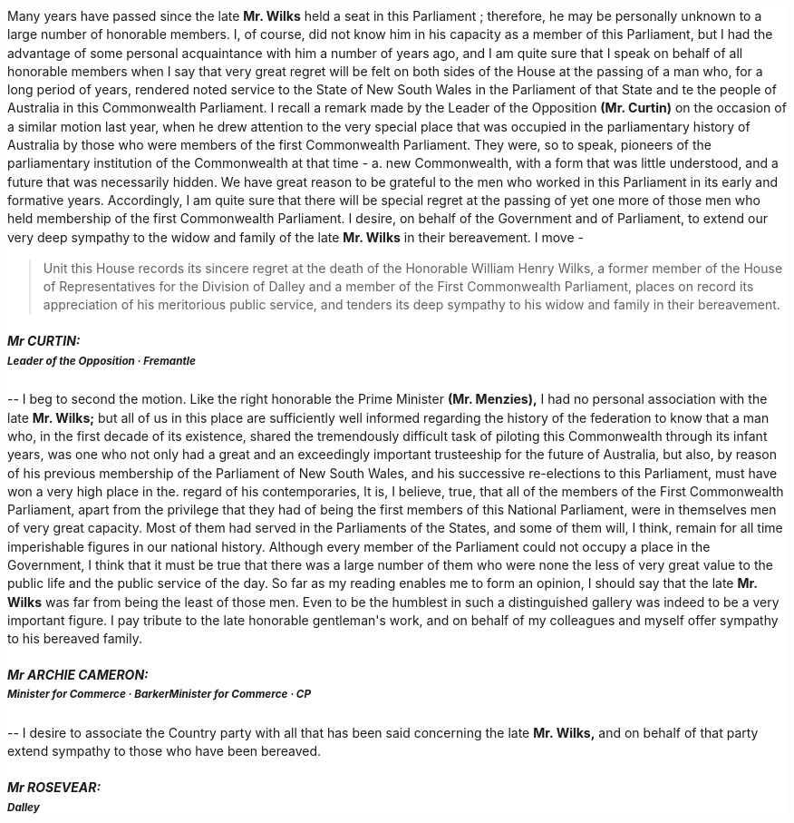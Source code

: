 Many years have passed since the late  **Mr. Wilks**  held a seat in this Parliament ; therefore, he may be personally unknown to a large number of honorable members. I, of course, did not know him in his capacity as a member of this Parliament, but I had the advantage of some personal acquaintance with him a number of years ago, and I am quite sure that I speak on behalf of all honorable members when I say that very great regret will be felt on both sides of the House at the passing of a man who, for a long period of years, rendered noted service to the State of New South Wales in the Parliament of that State and te the people of Australia in this Commonwealth Parliament. I recall a remark made by the Leader of the Opposition  **(Mr. Curtin)**  on the occasion of a similar motion last year, when he drew attention to the very special place that was occupied in the parliamentary history of Australia by those who were members of the first Commonwealth Parliament. They were, so to speak, pioneers of the parliamentary institution of the Commonwealth at that time - a. new Commonwealth, with a form that was little understood, and a future that was necessarily hidden. We have great reason to be grateful to the men who worked in this Parliament in its early and formative years. Accordingly, I am quite sure that there will be special regret at the passing of yet one more of those men who held membership of the first Commonwealth Parliament. I desire, on behalf of the Government and of Parliament, to extend our very deep sympathy to the widow and family of the late  **Mr. Wilks**  in their bereavement. I move - 

  >Unit this House records its sincere regret at the death of the Honorable William Henry Wilks, a former member of the House of Representatives for the Division of Dalley and a member of the First Commonwealth Parliament, places on record its appreciation of his meritorious public service, and tenders its deep sympathy to his widow and family in their bereavement. 

##### Mr CURTIN:<br><small class="text-muted">Leader of the Opposition &middot; Fremantle</small>

-- I beg to second the motion. Like the right honorable the Prime Minister  **(Mr. Menzies),**  I had no personal association with the late  **Mr. Wilks;**  but all of us in this place are sufficiently well informed regarding the history of the federation to know that a man who, in the first decade of its existence, shared the tremendously difficult task of piloting this Commonwealth through its infant years, was one who not only had a great and an exceedingly important trusteeship for the future of Australia, but also, by reason of his previous membership of the Parliament of New South Wales, and his successive re-elections to this Parliament, must have won a very high place in the. regard of his contemporaries, lt is, I believe, true, that all of the members of the First Commonwealth Parliament, apart from the privilege that they had of being the first members of this National Parliament, were in themselves men of very great capacity. Most of them had served in the Parliaments of the States, and some of them will, I think, remain for all time imperishable figures in our national history. Although every member of the Parliament could not occupy a place in the Government, I think that it must be true that there was a large number of them who were none the less of very great value to the public life and the public service of the day. So far as my reading enables me to form an opinion, I should say that the late  **Mr. Wilks**  was far from being the least of those men. Even to be the humblest in such a distinguished gallery was indeed to be a very important figure. I pay tribute to the late honorable gentleman's work, and on behalf of my colleagues and myself offer sympathy to his bereaved family. 

##### Mr ARCHIE CAMERON:<br><small class="text-muted">Minister for Commerce &middot; BarkerMinister for Commerce &middot; CP</small>

-- I desire to associate the Country party with all that has been said concerning the late  **Mr. Wilks,**  and on behalf of that party extend sympathy to those who have been bereaved. 

##### Mr ROSEVEAR:<br><small class="text-muted">Dalley</small>
